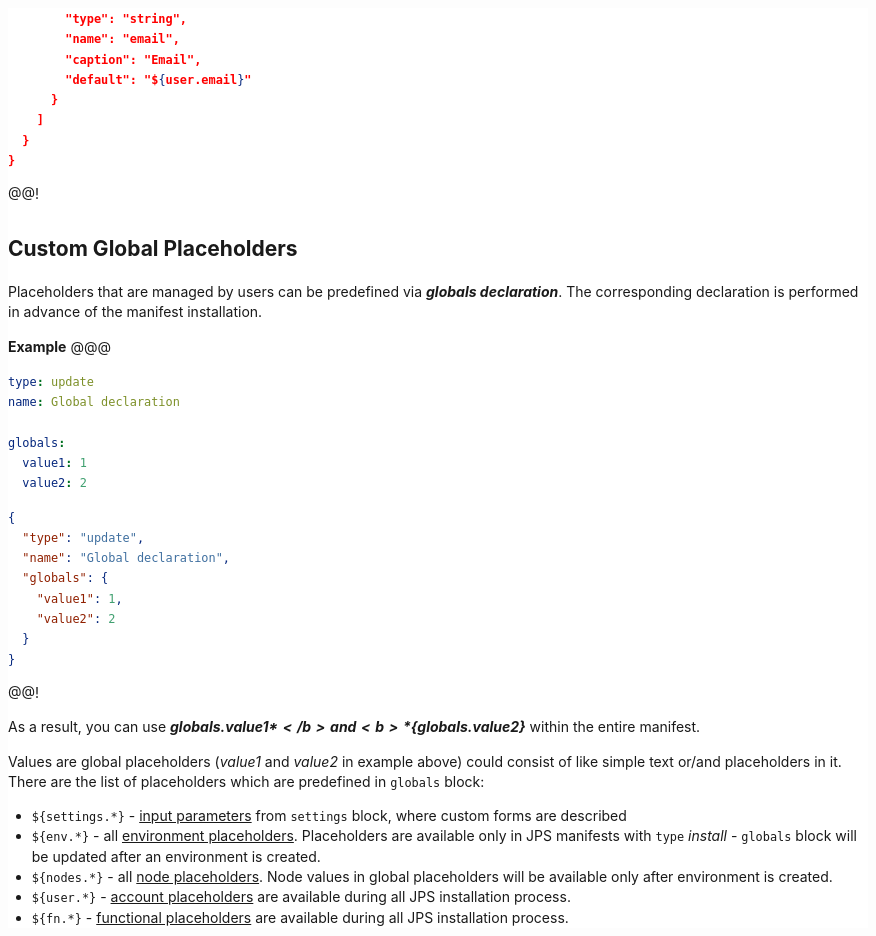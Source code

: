 ``` json
        "type": "string",
        "name": "email",
        "caption": "Email",
        "default": "${user.email}"
      }
    ]
  }
}
```
@@!

## Custom Global Placeholders

Placeholders that are managed by users can be predefined via <b>*globals declaration*</b>. The corresponding declaration is performed in advance of the manifest installation.  

**Example**
@@@
```yaml
type: update
name: Global declaration

globals:
  value1: 1
  value2: 2
```
``` json
{
  "type": "update",
  "name": "Global declaration",
  "globals": {
    "value1": 1,
    "value2": 2
  }
}
```
@@!

As a result, you can use <b>*${globals.value1}*</b> and <b>*${globals.value2}*</b>  within the entire manifest.

Values are global placeholders (<i>value1</i> and <i>value2</i> in example above) could consist of like simple text or/and placeholders in it. There are the list of placeholders which are predefined in `globals` block:

- `${settings.*}` - <a href="../placeholders/#input-parameters" target="_blank">input parameters</a> from `settings` block, where custom forms are described
- `${env.*}` - all <a href="../placeholders/#environment-placeholders" target="_balnk">environment placeholders</a>. Placeholders are available only in JPS manifests with `type` *install* -  `globals` block will be updated after an environment is created.
- `${nodes.*}` - all <a href="../placeholders/#node-placeholders" target="_balnk">node placeholders</a>. Node values in global placeholders will be available only after environment is created.
- `${user.*}` - <a href="../placeholders/#account-information" target="-blank">account placeholders</a> are available during all JPS installation process.
- `${fn.*}` - <a href="../placeholders/#function-placeholders" target="_blank">functional placeholders</a>  are available during all JPS installation process.
